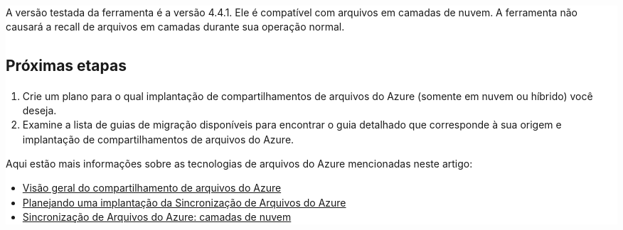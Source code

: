 A versão testada da ferramenta é a versão 4.4.1. Ele é compatível com arquivos em camadas de nuvem. A ferramenta não causará a recall de arquivos em camadas durante sua operação normal.

## <a name="next-steps"></a>Próximas etapas

1. Crie um plano para o qual implantação de compartilhamentos de arquivos do Azure (somente em nuvem ou híbrido) você deseja.
1. Examine a lista de guias de migração disponíveis para encontrar o guia detalhado que corresponde à sua origem e implantação de compartilhamentos de arquivos do Azure.

Aqui estão mais informações sobre as tecnologias de arquivos do Azure mencionadas neste artigo:

* [Visão geral do compartilhamento de arquivos do Azure](storage-files-introduction.md)
* [Planejando uma implantação da Sincronização de Arquivos do Azure](storage-sync-files-planning.md)
* [Sincronização de Arquivos do Azure: camadas de nuvem](storage-sync-cloud-tiering.md)
